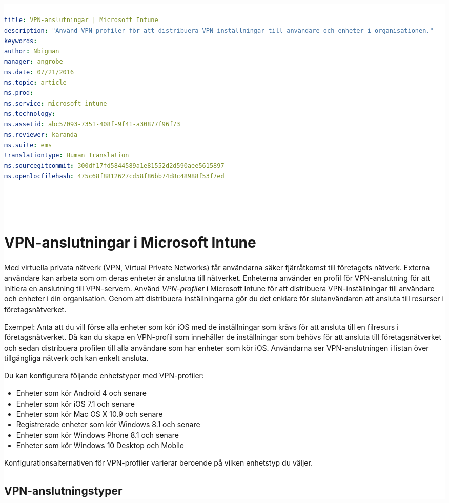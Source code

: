 ```yaml
---
title: VPN-anslutningar | Microsoft Intune
description: "Använd VPN-profiler för att distribuera VPN-inställningar till användare och enheter i organisationen."
keywords: 
author: Nbigman
manager: angrobe
ms.date: 07/21/2016
ms.topic: article
ms.prod: 
ms.service: microsoft-intune
ms.technology: 
ms.assetid: abc57093-7351-408f-9f41-a30877f96f73
ms.reviewer: karanda
ms.suite: ems
translationtype: Human Translation
ms.sourcegitcommit: 300df17fd5844589a1e81552d2d590aee5615897
ms.openlocfilehash: 475c68f8812627cd58f86bb74d8c48988f53f7ed


---
```


# VPN-anslutningar i Microsoft Intune
 Med virtuella privata nätverk (VPN, Virtual Private Networks) får användarna säker fjärråtkomst till företagets nätverk. Externa användare kan arbeta som om deras enheter är anslutna till nätverket. Enheterna använder en profil för VPN-anslutning för att initiera en anslutning till VPN-servern. Använd *VPN-profiler* i Microsoft Intune för att distribuera VPN-inställningar till användare och enheter i din organisation. Genom att distribuera inställningarna gör du det enklare för slutanvändaren att ansluta till resurser i företagsnätverket.

Exempel: Anta att du vill förse alla enheter som kör iOS med de inställningar som krävs för att ansluta till en filresurs i företagsnätverket. Då kan du skapa en VPN-profil som innehåller de inställningar som behövs för att ansluta till företagsnätverket och sedan distribuera profilen till alla användare som har enheter som kör iOS. Användarna ser VPN-anslutningen i listan över tillgängliga nätverk och kan enkelt ansluta.

Du kan konfigurera följande enhetstyper med VPN-profiler:

* Enheter som kör Android 4 och senare
* Enheter som kör iOS 7.1 och senare
* Enheter som kör Mac OS X 10.9 och senare
* Registrerade enheter som kör Windows 8.1 och senare
* Enheter som kör Windows Phone 8.1 och senare
* Enheter som kör Windows 10 Desktop och Mobile

Konfigurationsalternativen för VPN-profiler varierar beroende på vilken enhetstyp du väljer.

## VPN-anslutningstyper
